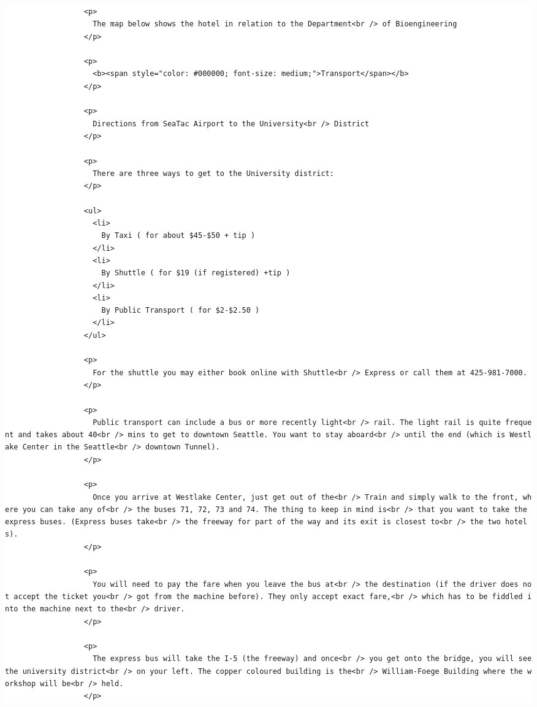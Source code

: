                       <p>
                        The map below shows the hotel in relation to the Department<br /> of Bioengineering
                      </p>
                      
                      <p>
                        <b><span style="color: #000000; font-size: medium;">Transport</span></b>
                      </p>
                      
                      <p>
                        Directions from SeaTac Airport to the University<br /> District
                      </p>
                      
                      <p>
                        There are three ways to get to the University district:
                      </p>
                      
                      <ul>
                        <li>
                          By Taxi ( for about $45-$50 + tip )
                        </li>
                        <li>
                          By Shuttle ( for $19 (if registered) +tip )
                        </li>
                        <li>
                          By Public Transport ( for $2-$2.50 )
                        </li>
                      </ul>
                      
                      <p>
                        For the shuttle you may either book online with Shuttle<br /> Express or call them at 425-981-7000.
                      </p>
                      
                      <p>
                        Public transport can include a bus or more recently light<br /> rail. The light rail is quite frequent and takes about 40<br /> mins to get to downtown Seattle. You want to stay aboard<br /> until the end (which is Westlake Center in the Seattle<br /> downtown Tunnel).
                      </p>
                      
                      <p>
                        Once you arrive at Westlake Center, just get out of the<br /> Train and simply walk to the front, where you can take any of<br /> the buses 71, 72, 73 and 74. The thing to keep in mind is<br /> that you want to take the express buses. (Express buses take<br /> the freeway for part of the way and its exit is closest to<br /> the two hotels).
                      </p>
                      
                      <p>
                        You will need to pay the fare when you leave the bus at<br /> the destination (if the driver does not accept the ticket you<br /> got from the machine before). They only accept exact fare,<br /> which has to be fiddled into the machine next to the<br /> driver.
                      </p>
                      
                      <p>
                        The express bus will take the I-5 (the freeway) and once<br /> you get onto the bridge, you will see the university district<br /> on your left. The copper coloured building is the<br /> William-Foege Building where the workshop will be<br /> held.
                      </p>
                      